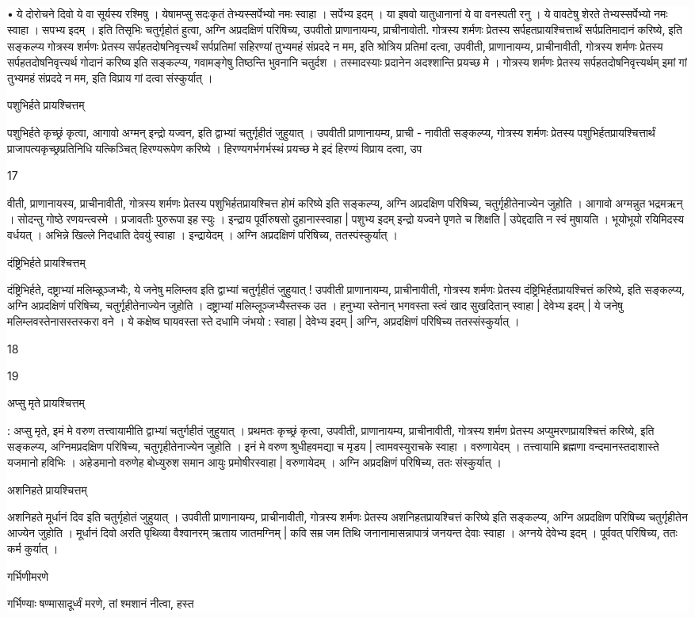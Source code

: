 
• ये दोरोचने दिवो ये वा सूर्यस्य रश्मिषु । येषामप्सु सदःकृतं तेभ्यस्सर्पेभ्यो नमः स्वाहा । सर्पेभ्य इदम् । या इषवो यातुधानानां ये वा वनस्पती रनु । ये वावटेषु शेरते तेभ्यस्सर्पेभ्यो नमः स्वाहा । सपभ्य इदम् । इति तिसृभिः चतुर्गृहोतं हुत्वा, अग्नि अप्रदक्षिणं परिषिच्य, उपवीतो प्राणानायम्य, प्राचीनावोती. गोत्रस्य शर्मणः प्रेतस्य सर्पहतप्रायश्चित्तार्थं सर्पप्रतिमादानं करिष्ये, इति सङ्कल्प्य गोत्रस्य शर्मणः प्रेतस्य सर्पहतदोषनिवृत्त्यर्थं सर्पप्रतिमां सहिरण्यां तुभ्यमहं संप्रददे न मम, इति श्रोत्रिय प्रतिमां दत्वा, उपवीती, प्राणानायम्य, प्राचीनावीती, गोत्रस्य शर्मणः प्रेतस्य सर्पहतदोषनिवृत्त्यर्थ गोदानं करिष्य इति सङ्कल्प्य, गवामङ्गेषु तिष्ठन्ति भुवनानि चतुर्दश । तस्मादस्याः प्रदानेन अदश्शान्ति प्रयच्छ मे । गोत्रस्य शर्मणः प्रेतस्य सर्पहतदोषनिवृत्त्यर्थम् इमां गां तुभ्यमहं संप्रददे न मम, इति विप्राय गां दत्वा संस्कुर्यात् ।

पशुभिर्हते प्रायश्चित्तम्

पशुभिर्हते कृच्छ्रं कृत्वा, आगावो अग्मन् इन्द्रो यज्वन, इति द्वाभ्यां चतुर्गृहीतं जुहुयात् । उपवीती प्राणानायम्य, प्राची - नावीती सङ्कल्प्य, गोत्रस्य शर्मणः प्रेतस्य पशुभिर्हतप्रायश्चित्तार्थं प्राजापत्यकृच्छ्रप्रतिनिधि यत्किञ्चित् हिरण्यरूपेण करिष्ये । हिरण्यगर्भगर्भस्थं प्रयच्छ मे इदं हिरण्यं विप्राय दत्वा, उप

17


वीती, प्राणानायस्य, प्राचीनावीती, गोत्रस्य शर्मणः प्रेतस्य पशुभिर्हतप्रायश्चित्त होमं करिष्ये इति सङ्कल्प्य, अग्नि अप्रदक्षिण परिषिच्य, चतुर्गृहीतेनाज्येन जुहोति । आगावो अग्मन्नुत भद्रमऋन् । सोदन्तु गोष्ठे रणयन्त्वस्मे । प्रजावतीः पुरुरूपा इह स्युः । इन्द्राय पूर्वीरुषसो दुहानास्स्वाहा | पशुभ्य इदम् इन्द्रो यज्वने पृणते च शिक्षति | उपेद्ददाति न स्वं मुषायति । भूयोभूयो रयिमिदस्य वर्धयत् । अभिन्ने खिल्ले निदधाति देवयुं स्वाहा । इन्द्रायेदम् । अग्नि अप्रदक्षिणं परिषिच्य, ततस्पंस्कुर्यात् ।

दंष्ट्रिभिर्हते प्रायश्चित्तम्

दंष्ट्रिभिर्हते, दष्ट्राभ्यां मलिम्ळूञ्जभ्यैः, ये जनेषु मलिम्लव इति द्वाभ्यां चतुर्गृहीतं जुहुयात् ! उपवीती प्राणानायम्य, प्राचीनावीती, गोत्रस्य शर्मणः प्रेतस्य दंष्ट्रिभिर्हतप्रायश्चित्तं करिष्ये, इति सङ्कल्प्य, अग्नि अप्रदक्षिणं परिषिच्य, चतुर्गृहीतेनाज्येन जुहोति । दष्ट्राभ्यां मलिम्लूञ्जभ्यैस्तस्क उत । हनुभ्या स्तेनान् भगवस्ता स्त्वं खाद सुखदितान् स्वाहा | देवेभ्य इदम् | ये जनेषु मलिम्लवस्तेनासस्तस्करा वने । ये कक्षेष्व घायवस्ता स्ते दधामि जंभयो : स्वाहा | देवेभ्य इदम् | अग्नि, अप्रदक्षिणं परिषिच्य ततस्संस्कुर्यात् ।

18


19

अप्सु मृते प्रायश्चित्तम्

: अप्सु मृते, इमं मे वरुण तत्त्वायामीति द्वाभ्यां चतुर्गहीतं जुहुयात् । प्रथमतः कृच्छ्रं कृत्वा, उपवीती, प्राणानायम्य, प्राचीनावीती, गोत्रस्य शर्मण प्रेतस्य अप्युमरणप्रायश्चित्तं करिष्ये, इति सङ्कल्प्य, अग्निमप्रदक्षिण परिषिच्य, चतुगृहीतेनाज्येन जुहोति । इनं मे वरुण श्रुधीहवमद्या च मृडय | त्वामवस्युराचके स्वाहा । वरुणायेदम् । तत्त्वायामि ब्रह्मणा वन्दमानस्तदाशास्ते यजमानो हविभिः । अहेडमानो वरुणेह बोध्युरुश समान आयुः प्रमोषीरस्वाहा | वरुणायेदम् । अग्नि अप्रदक्षिणं परिषिच्य, ततः संस्कुर्यात् ।

अशनिहते प्रायश्चित्तम्

अशनिहते मूर्धानं दिव इति चतुर्गृहोतं जुहुयात् । उपवीती प्राणानायम्य, प्राचीनावीती, गोत्रस्य शर्मणः प्रेतस्य अशनिहतप्रायश्चित्तं करिष्ये इति सङ्कल्प्य, अग्नि अप्रदक्षिण परिषिच्य चतुर्गृहीतेन आज्येन जुहोति । मूर्धानं दिवो अरति पृथिव्या वैश्वानरम् ऋताय जातमग्निम् | कवि सम्र जम तिथि जनानामासन्नापात्रं जनयन्त देवाः स्वाहा । अग्नये देवेभ्य इदम् । पूर्ववत् परिषिच्य, ततः कर्म कुर्यात् ।

गर्भिणीमरणे

गर्भिण्याः षण्मासादूर्ध्वं मरणे, तां श्मशानं नीत्वा, हस्त
